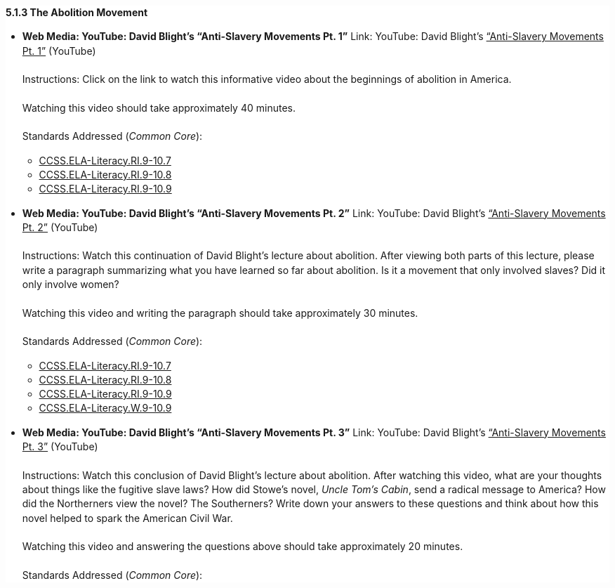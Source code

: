 **5.1.3 The Abolition Movement** <span id="5.1.3"></span> 
-   **Web Media: YouTube: David Blight’s “Anti-Slavery Movements Pt.
    1”**
    Link: YouTube: David Blight’s [“Anti-Slavery Movements Pt.
    1”](http://www.youtube.com/watch?v=GMyaLDq83mw) (YouTube)  
        
     Instructions: Click on the link to watch this informative video
    about the beginnings of abolition in America.  
        
     Watching this video should take approximately 40 minutes.  
        
     Standards Addressed (*Common Core*):

    -   [CCSS.ELA-Literacy.RI.9-10.7](http://www.corestandards.org/ELA-Literacy/RI/9-10/7/)
    -   [CCSS.ELA-Literacy.RI.9-10.8](http://www.corestandards.org/ELA-Literacy/RI/9-10/8)
    -   [CCSS.ELA-Literacy.RI.9-10.9](http://www.corestandards.org/ELA-Literacy/RI/9-10/9)

-   **Web Media: YouTube: David Blight’s “Anti-Slavery Movements Pt.
    2”**
    Link: YouTube: David Blight’s [“Anti-Slavery Movements Pt.
    2”](http://www.youtube.com/watch?v=M9lcoCyTOTU) (YouTube)  
        
     Instructions: Watch this continuation of David Blight’s lecture
    about abolition. After viewing both parts of this lecture, please
    write a paragraph summarizing what you have learned so far about
    abolition. Is it a movement that only involved slaves? Did it only
    involve women?  
        
     Watching this video and writing the paragraph should take
    approximately 30 minutes.  
        
     Standards Addressed (*Common Core*):

    -   [CCSS.ELA-Literacy.RI.9-10.7](http://www.corestandards.org/ELA-Literacy/RI/9-10/7/)
    -   [CCSS.ELA-Literacy.RI.9-10.8](http://www.corestandards.org/ELA-Literacy/RI/9-10/8)
    -   [CCSS.ELA-Literacy.RI.9-10.9](http://www.corestandards.org/ELA-Literacy/RI/9-10/9)
    -   [CCSS.ELA-Literacy.W.9-10.9](http://www.corestandards.org/ELA-Literacy/W/9-10/9)

-   **Web Media: YouTube: David Blight’s “Anti-Slavery Movements Pt.
    3”**
    Link: YouTube: David Blight’s [“Anti-Slavery Movements Pt.
    3”](http://www.youtube.com/watch?annotation_id=annotation_79930&feature=iv&src_vid=M9lcoCyTOTU&v=0Uc_a6yF-IU) (YouTube)  
        
     Instructions: Watch this conclusion of David Blight’s lecture about
    abolition. After watching this video, what are your thoughts about
    things like the fugitive slave laws? How did Stowe’s novel, *Uncle
    Tom’s Cabin*, send a radical message to America? How did the
    Northerners view the novel? The Southerners? Write down your answers
    to these questions and think about how this novel helped to spark
    the American Civil War.  
        
     Watching this video and answering the questions above should take
    approximately 20 minutes.  
        
     Standards Addressed (*Common Core*):
